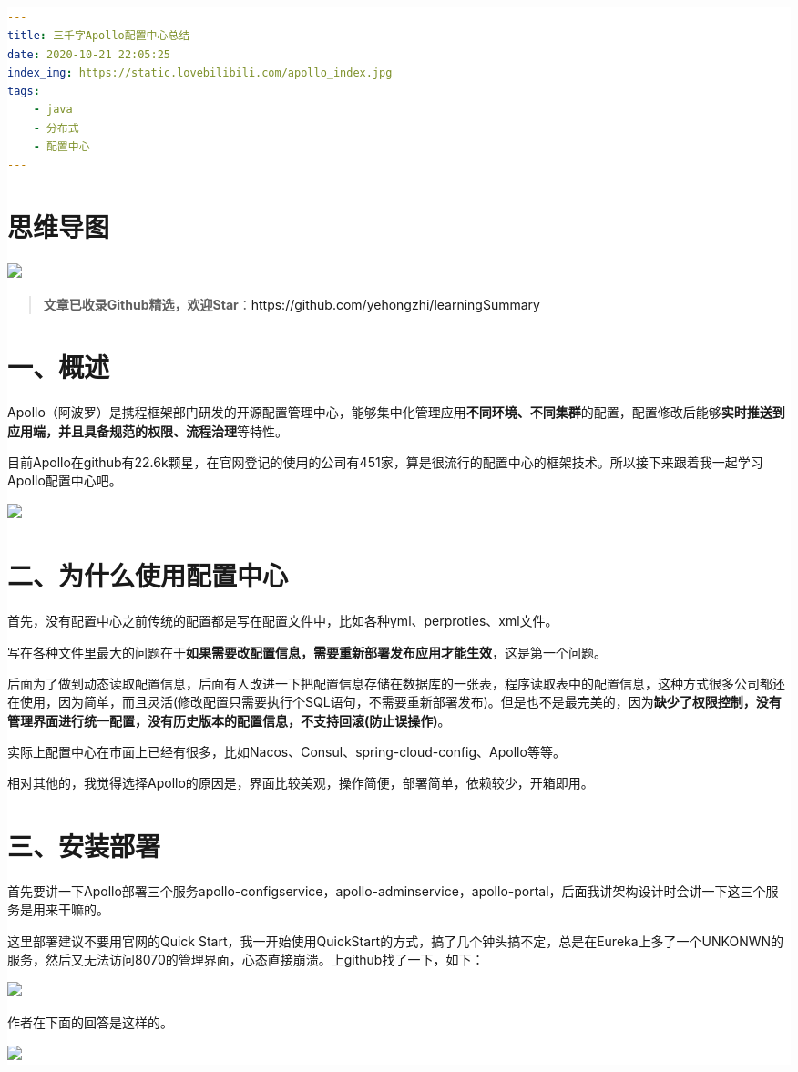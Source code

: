 ```yaml
---
title: 三千字Apollo配置中心总结
date: 2020-10-21 22:05:25
index_img: https://static.lovebilibili.com/apollo_index.jpg
tags:
	- java
	- 分布式
	- 配置中心
---
```


# 思维导图

![](https://static.lovebilibili.com/apollo_swdt.png)

> **文章已收录Github精选，欢迎Star**：https://github.com/yehongzhi/learningSummary

# 一、概述

Apollo（阿波罗）是携程框架部门研发的开源配置管理中心，能够集中化管理应用**不同环境、不同集群**的配置，配置修改后能够**实时推送到应用端，并且具备规范的权限、流程治理**等特性。

目前Apollo在github有22.6k颗星，在官网登记的使用的公司有451家，算是很流行的配置中心的框架技术。所以接下来跟着我一起学习Apollo配置中心吧。

![](https://static.lovebilibili.com/apollo_1.png)

# 二、为什么使用配置中心

首先，没有配置中心之前传统的配置都是写在配置文件中，比如各种yml、perproties、xml文件。

写在各种文件里最大的问题在于**如果需要改配置信息，需要重新部署发布应用才能生效**，这是第一个问题。

后面为了做到动态读取配置信息，后面有人改进一下把配置信息存储在数据库的一张表，程序读取表中的配置信息，这种方式很多公司都还在使用，因为简单，而且灵活(修改配置只需要执行个SQL语句，不需要重新部署发布)。但是也不是最完美的，因为**缺少了权限控制，没有管理界面进行统一配置，没有历史版本的配置信息，不支持回滚(防止误操作)**。

实际上配置中心在市面上已经有很多，比如Nacos、Consul、spring-cloud-config、Apollo等等。

相对其他的，我觉得选择Apollo的原因是，界面比较美观，操作简便，部署简单，依赖较少，开箱即用。

# 三、安装部署

首先要讲一下Apollo部署三个服务apollo-configservice，apollo-adminservice，apollo-portal，后面我讲架构设计时会讲一下这三个服务是用来干嘛的。

这里部署建议不要用官网的Quick Start，我一开始使用QuickStart的方式，搞了几个钟头搞不定，总是在Eureka上多了一个UNKONWN的服务，然后又无法访问8070的管理界面，心态直接崩溃。上github找了一下，如下：

![](https://static.lovebilibili.com/apollo_3.png)

作者在下面的回答是这样的。

![](https://static.lovebilibili.com/apollo_4.png)

